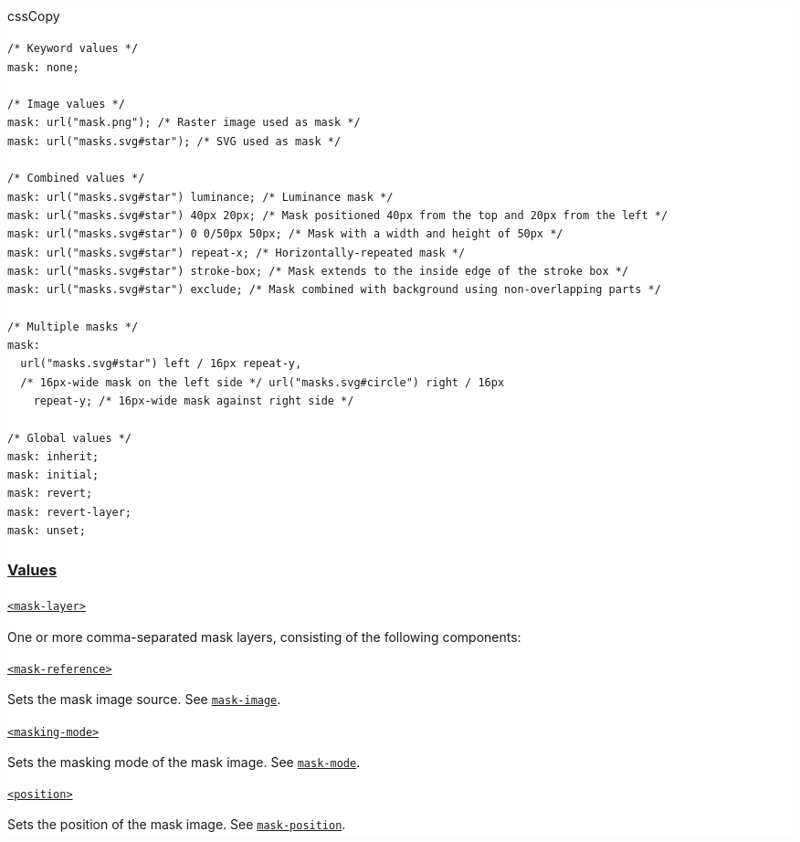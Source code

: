cssCopy

```
/* Keyword values */
mask: none;

/* Image values */
mask: url("mask.png"); /* Raster image used as mask */
mask: url("masks.svg#star"); /* SVG used as mask */

/* Combined values */
mask: url("masks.svg#star") luminance; /* Luminance mask */
mask: url("masks.svg#star") 40px 20px; /* Mask positioned 40px from the top and 20px from the left */
mask: url("masks.svg#star") 0 0/50px 50px; /* Mask with a width and height of 50px */
mask: url("masks.svg#star") repeat-x; /* Horizontally-repeated mask */
mask: url("masks.svg#star") stroke-box; /* Mask extends to the inside edge of the stroke box */
mask: url("masks.svg#star") exclude; /* Mask combined with background using non-overlapping parts */

/* Multiple masks */
mask:
  url("masks.svg#star") left / 16px repeat-y,
  /* 16px-wide mask on the left side */ url("masks.svg#circle") right / 16px
    repeat-y; /* 16px-wide mask against right side */

/* Global values */
mask: inherit;
mask: initial;
mask: revert;
mask: revert-layer;
mask: unset;

```

### [Values](https://developer.mozilla.org/en-US/docs/Web/CSS/mask\#values)

[`<mask-layer>`](https://developer.mozilla.org/en-US/docs/Web/CSS/mask#mask-layer)

One or more comma-separated mask layers, consisting of the following components:

[`<mask-reference>`](https://developer.mozilla.org/en-US/docs/Web/CSS/mask#mask-reference)

Sets the mask image source. See [`mask-image`](https://developer.mozilla.org/en-US/docs/Web/CSS/mask-image).

[`<masking-mode>`](https://developer.mozilla.org/en-US/docs/Web/CSS/mask#masking-mode)

Sets the masking mode of the mask image. See [`mask-mode`](https://developer.mozilla.org/en-US/docs/Web/CSS/mask-mode).

[`<position>`](https://developer.mozilla.org/en-US/docs/Web/CSS/mask#position)

Sets the position of the mask image. See [`mask-position`](https://developer.mozilla.org/en-US/docs/Web/CSS/mask-position).
